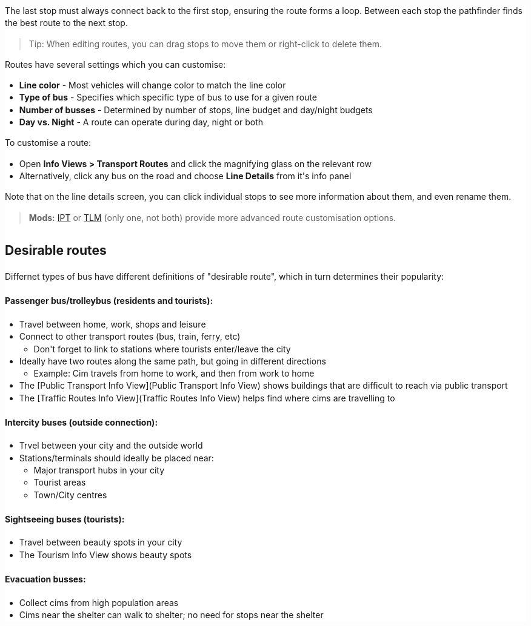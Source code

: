 The last stop must always connect back to the first stop, ensuring the route forms a loop. Between each stop the pathfinder finds the best route to the next stop.

> Tip: When editing routes, you can drag stops to move them or right-click to delete them.

Routes have several settings which you can customise:

* **Line color** - Most vehicles will change color to match the line color
* **Type of bus** - Specifies which specific type of bus to use for a given route
* **Number of busses** - Determined by number of stops, line budget and day/night budgets
* **Day vs. Night** - A route can operate during day, night or both

To customise a route:

* Open **Info Views > Transport Routes** and click the magnifying glass on the relevant row
* Alternatively, click any bus on the road and choose **Line Details** from it's info panel

Note that on the line details screen, you can click individual stops to see more information about them, and even rename them.

> **Mods:** [IPT](https://steamcommunity.com/sharedfiles/filedetails/?id=928128676) or [TLM](https://steamcommunity.com/sharedfiles/filedetails/?id=1312767991) (only one, not both) provide more advanced route customisation options.

## Desirable routes

Differnet types of bus have different definitions of "desirable route", which in turn determines their popularity:

#### Passenger bus/trolleybus (residents and tourists):

* Travel between home, work, shops and leisure
* Connect to other transport routes (bus, train, ferry, etc)
    * Don't forget to link to stations where tourists enter/leave the city
* Ideally have two routes along the same path, but going in different directions
    * Example: Cim travels from home to work, and then from work to home
* The [Public Transport Info View](Public Transport Info View) shows buildings that are difficult to reach via public transport
* The [Traffic Routes Info View](Traffic Routes Info View) helps find where cims are travelling to

#### Intercity buses (outside connection):

* Trvel between your city and the outside world
* Stations/terminals should ideally be placed near:
    * Major transport hubs in your city
    * Tourist areas
    * Town/City centres

#### Sightseeing buses (tourists):

* Travel between beauty spots in your city
* The Tourism Info View shows beauty spots

#### Evacuation busses:

* Collect cims from high population areas
* Cims near the shelter can walk to shelter; no need for stops near the shelter
